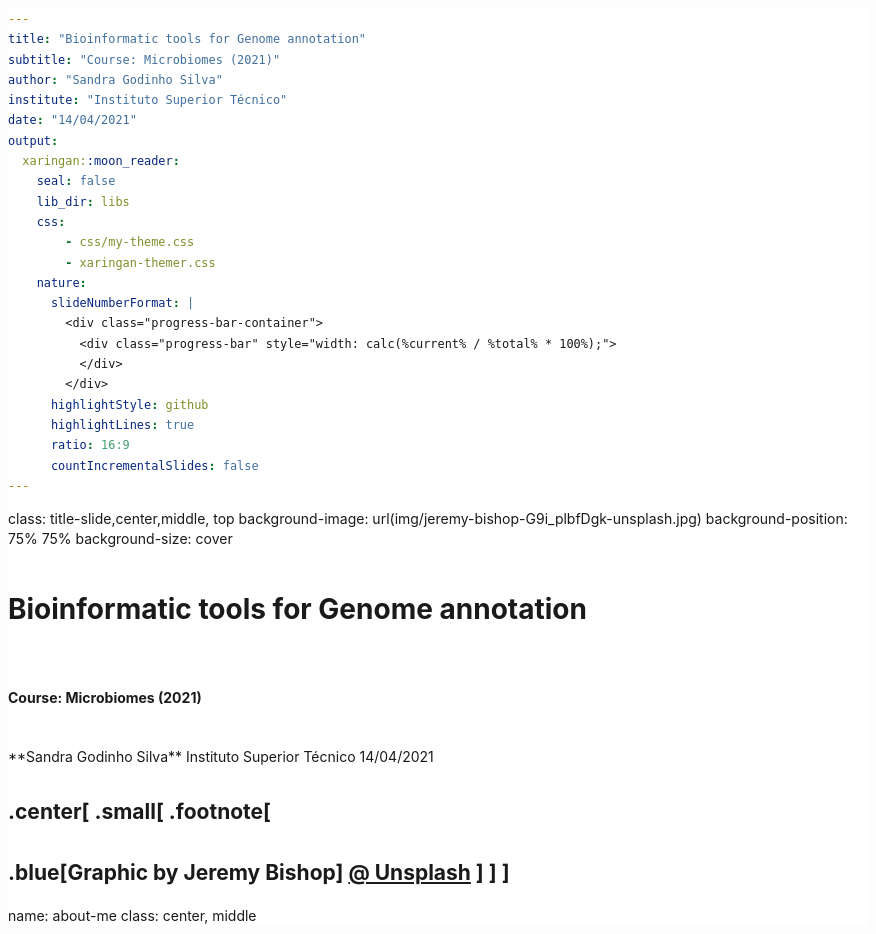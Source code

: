 ```yaml
---
title: "Bioinformatic tools for Genome annotation"
subtitle: "Course: Microbiomes (2021)"
author: "Sandra Godinho Silva"
institute: "Instituto Superior Técnico"
date: "14/04/2021"
output:
  xaringan::moon_reader:
    seal: false
    lib_dir: libs
    css: 
        - css/my-theme.css
        - xaringan-themer.css
    nature:
      slideNumberFormat: |
        <div class="progress-bar-container">
          <div class="progress-bar" style="width: calc(%current% / %total% * 100%);">
          </div>
        </div>
      highlightStyle: github
      highlightLines: true
      ratio: 16:9
      countIncrementalSlides: false
---
```







class: title-slide,center,middle, top
background-image: url(img/jeremy-bishop-G9i_plbfDgk-unsplash.jpg)
background-position:  75% 75%
background-size: cover


# Bioinformatic tools for Genome annotation
<br>

#### Course: Microbiomes (2021)
<br>
**Sandra Godinho Silva**  
Instituto Superior Técnico  
14/04/2021  

.center[
.small[
.footnote[
<br><br>
.blue[Graphic by Jeremy Bishop] [@ Unsplash](https://unsplash.com/photos/G9i_plbfDgk)
]
]
]
---
name: about-me
class: center, middle
